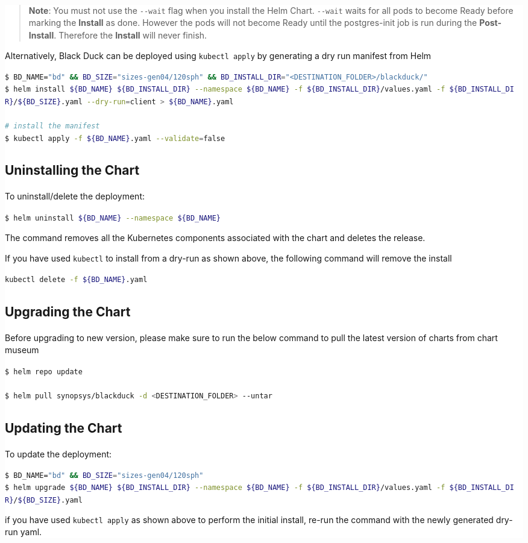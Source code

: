 > **Note**: You must not use the `--wait` flag when you install the Helm Chart. `--wait` waits for all pods to become Ready before marking the **Install** as
> done. However the pods will not become Ready until the postgres-init job is run during the **Post-Install**. Therefore the **Install** will never finish.

Alternatively, Black Duck can be deployed using `kubectl apply` by generating a dry run manifest from Helm

```bash
$ BD_NAME="bd" && BD_SIZE="sizes-gen04/120sph" && BD_INSTALL_DIR="<DESTINATION_FOLDER>/blackduck/"
$ helm install ${BD_NAME} ${BD_INSTALL_DIR} --namespace ${BD_NAME} -f ${BD_INSTALL_DIR}/values.yaml -f ${BD_INSTALL_DIR}/${BD_SIZE}.yaml --dry-run=client > ${BD_NAME}.yaml

# install the manifest
$ kubectl apply -f ${BD_NAME}.yaml --validate=false
```

## Uninstalling the Chart

To uninstall/delete the deployment:

```bash
$ helm uninstall ${BD_NAME} --namespace ${BD_NAME}
```

The command removes all the Kubernetes components associated with the chart and deletes the release.

If you have used `kubectl` to install from a dry-run as shown above, the following command will remove the install

```bash
kubectl delete -f ${BD_NAME}.yaml
```

## Upgrading the Chart

Before upgrading to new version, please make sure to run the below command to pull the latest version of charts from chart museum

```bash
$ helm repo update

$ helm pull synopsys/blackduck -d <DESTINATION_FOLDER> --untar
```

## Updating the Chart

To update the deployment:

```bash
$ BD_NAME="bd" && BD_SIZE="sizes-gen04/120sph"
$ helm upgrade ${BD_NAME} ${BD_INSTALL_DIR} --namespace ${BD_NAME} -f ${BD_INSTALL_DIR}/values.yaml -f ${BD_INSTALL_DIR}/${BD_SIZE}.yaml
```

if you have used `kubectl apply` as shown above to perform the initial install, re-run the command with the newly generated dry-run yaml.
